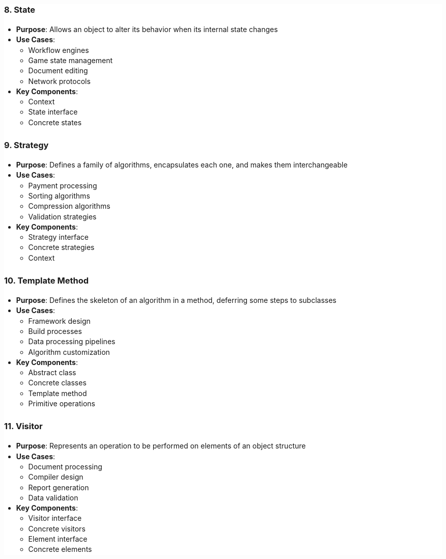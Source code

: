 ### 8. State
- **Purpose**: Allows an object to alter its behavior when its internal state changes
- **Use Cases**:
  - Workflow engines
  - Game state management
  - Document editing
  - Network protocols
- **Key Components**:
  - Context
  - State interface
  - Concrete states

### 9. Strategy
- **Purpose**: Defines a family of algorithms, encapsulates each one, and makes them interchangeable
- **Use Cases**:
  - Payment processing
  - Sorting algorithms
  - Compression algorithms
  - Validation strategies
- **Key Components**:
  - Strategy interface
  - Concrete strategies
  - Context

### 10. Template Method
- **Purpose**: Defines the skeleton of an algorithm in a method, deferring some steps to subclasses
- **Use Cases**:
  - Framework design
  - Build processes
  - Data processing pipelines
  - Algorithm customization
- **Key Components**:
  - Abstract class
  - Concrete classes
  - Template method
  - Primitive operations

### 11. Visitor
- **Purpose**: Represents an operation to be performed on elements of an object structure
- **Use Cases**:
  - Document processing
  - Compiler design
  - Report generation
  - Data validation
- **Key Components**:
  - Visitor interface
  - Concrete visitors
  - Element interface
  - Concrete elements

